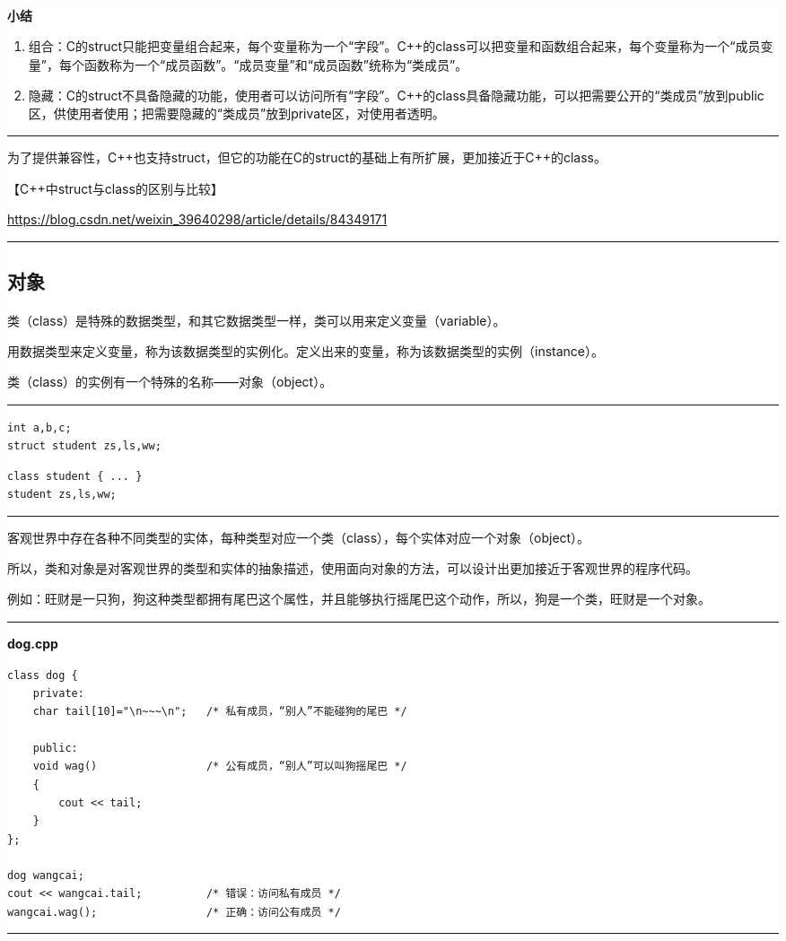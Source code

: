 **小结**

1. 组合：C的struct只能把变量组合起来，每个变量称为一个“字段”。C++的class可以把变量和函数组合起来，每个变量称为一个“成员变量”，每个函数称为一个“成员函数”。“成员变量”和“成员函数”统称为“类成员”。

2. 隐藏：C的struct不具备隐藏的功能，使用者可以访问所有“字段”。C++的class具备隐藏功能，可以把需要公开的“类成员”放到public区，供使用者使用；把需要隐藏的“类成员”放到private区，对使用者透明。

---

为了提供兼容性，C++也支持struct，但它的功能在C的struct的基础上有所扩展，更加接近于C++的class。

【C++中struct与class的区别与比较】

https://blog.csdn.net/weixin_39640298/article/details/84349171

---

## 对象

类（class）是特殊的数据类型，和其它数据类型一样，类可以用来定义变量（variable）。

用数据类型来定义变量，称为该数据类型的实例化。定义出来的变量，称为该数据类型的实例（instance）。

类（class）的实例有一个特殊的名称——对象（object）。

---

```
int a,b,c;
struct student zs,ls,ww;
```

```
class student { ... }
student zs,ls,ww;
```

---

客观世界中存在各种不同类型的实体，每种类型对应一个类（class），每个实体对应一个对象（object）。

所以，类和对象是对客观世界的类型和实体的抽象描述，使用面向对象的方法，可以设计出更加接近于客观世界的程序代码。

例如：旺财是一只狗，狗这种类型都拥有尾巴这个属性，并且能够执行摇尾巴这个动作，所以，狗是一个类，旺财是一个对象。

---

**dog.cpp**

```
class dog {
    private:
    char tail[10]="\n~~~\n";   /* 私有成员，“别人”不能碰狗的尾巴 */

    public: 
    void wag()                 /* 公有成员，“别人”可以叫狗摇尾巴 */
    { 
        cout << tail;
    }
};

dog wangcai;
cout << wangcai.tail; 	       /* 错误：访问私有成员 */
wangcai.wag();                 /* 正确：访问公有成员 */
```

---